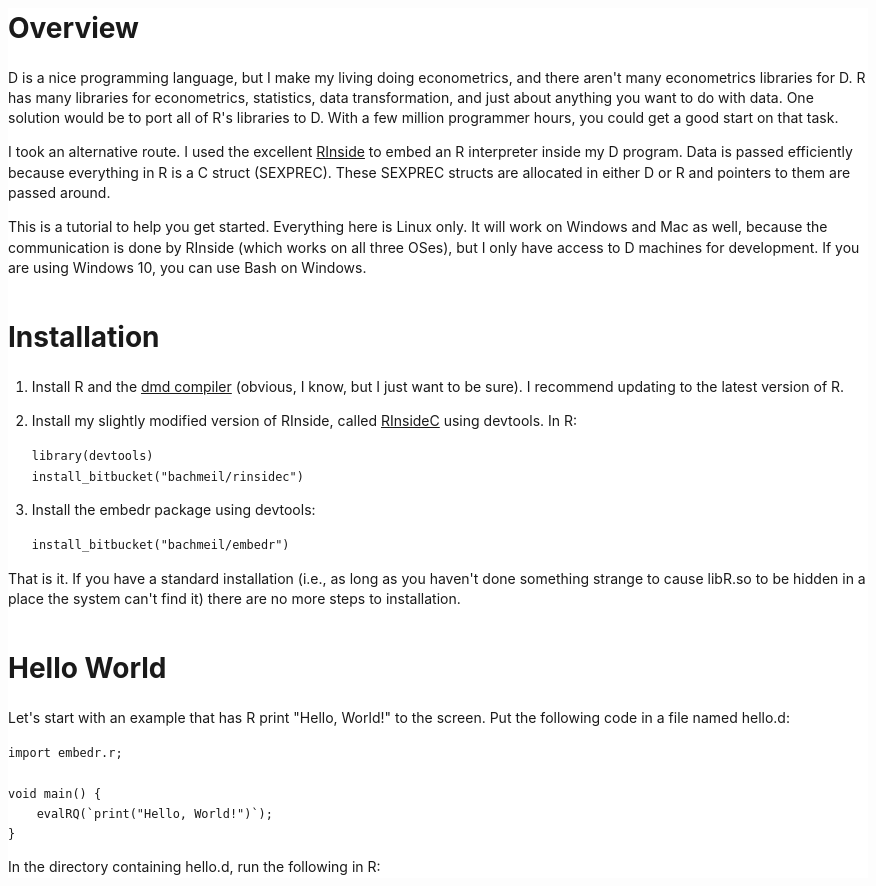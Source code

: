 # Overview

D is a nice programming language, but I make my living doing econometrics, and there aren't many econometrics libraries for D. R has many libraries for econometrics, statistics, data transformation, and just about anything you want to do with data. One solution would be to port all of R's libraries to D. With a few million programmer hours, you could get a good start on that task. 

I took an alternative route. I used the excellent [RInside](https://github.com/eddelbuettel/rinside) to embed an R interpreter inside my D program. Data is passed efficiently because everything in R is a C struct (SEXPREC). These SEXPREC structs are allocated in either D or R and pointers to them are passed around.

This is a tutorial to help you get started. Everything here is Linux only. It will work on Windows and Mac as well, because the communication is done by RInside (which works on all three OSes), but I only have access to D machines for development. If you are using Windows 10, you can use Bash on Windows.

# Installation

1. Install R and the [dmd compiler](http://dlang.org/download.html) (obvious, I know, but I just want to be sure). I recommend updating to the latest version of R.
2. Install my slightly modified version of RInside, called [RInsideC](https://bitbucket.org/bachmeil/rinsidec) using devtools. In R:
    
    ```
    library(devtools)  
    install_bitbucket("bachmeil/rinsidec")
    ```
    
3. Install the embedr package using devtools:
    
    ```
    install_bitbucket("bachmeil/embedr")
    ```

That is it. If you have a standard installation (i.e., as long as you haven't done something strange to cause libR.so to be hidden in a place the system can't find it) there are no more steps to installation.
    
# Hello World

Let's start with an example that has R print "Hello, World!" to the screen. Put the following code in a file named hello.d:

```
import embedr.r;

void main() {
	evalRQ(`print("Hello, World!")`);
}
```

In the directory containing hello.d, run the following in R:
